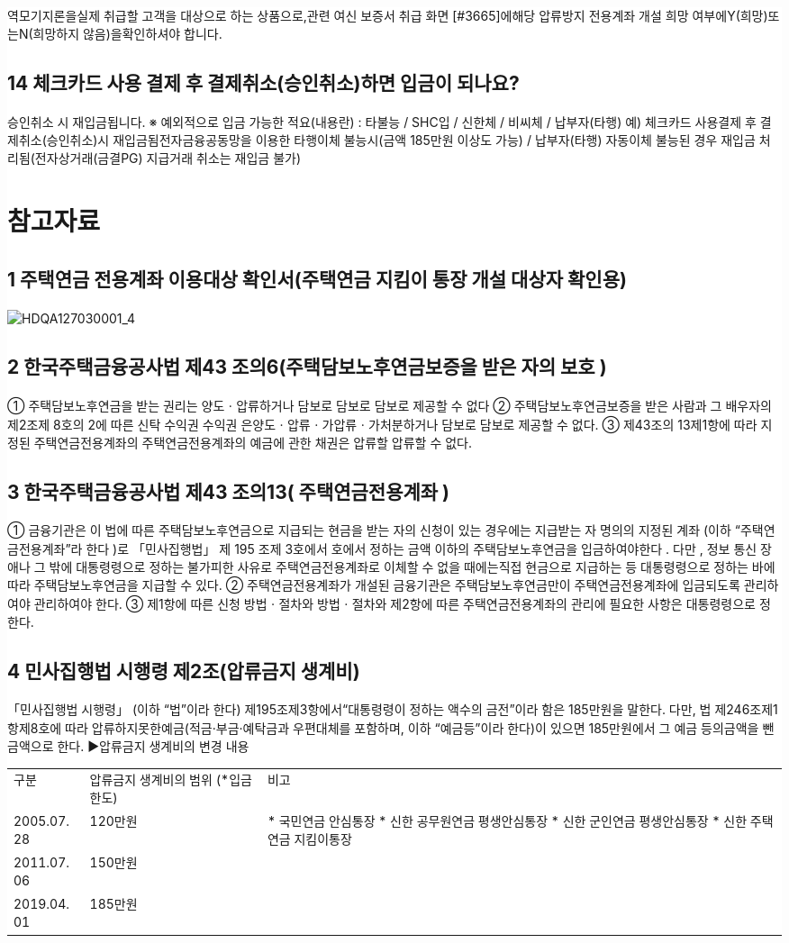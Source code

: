 역모기지론을실제 취급할 고객을 대상으로 하는 상품으로,관련 여신 보증서
취급 화면
[#3665]에해당 압류방지 전용계좌
개설 희망 여부에Y(희망)또는N(희망하지 않음)을확인하셔야 합니다.
## 14 체크카드 사용 결제 후 결제취소(승인취소)하면 입금이 되나요?
승인취소 시 재입금됩니다.
※ 예외적으로 입금 가능한 적요(내용란) : 타불능 / SHC입 / 신한체 / 비씨체 / 납부자(타행)
예) 체크카드 사용결제 후 결제취소(승인취소)시 재입금됨전자금융공동망을 이용한 타행이체 불능시(금액 185만원 이상도 가능) / 납부자(타행) 자동이체 불능된 경우 재입금 처리됨(전자상거래(금결PG) 지급거래 취소는 재입금 불가)
# 참고자료
## 1 주택연금 전용계좌 이용대상 확인서(주택연금 지킴이 통장 개설 대상자 확인용)

![HDQA127030001_4](HDQA127030001_4.jpg)

## 2 한국주택금융공사법 제43 조의6(주택담보노후연금보증을 받은 자의 보호 )
① 주택담보노후연금을 받는 권리는 양도ㆍ압류하거나 담보로 담보로 담보로 제공할 수 없다
② 주택담보노후연금보증을 받은 사람과 그 배우자의 제2조제 8호의 2에 따른 신탁 수익권 수익권 은양도ㆍ압류ㆍ가압류ㆍ가처분하거나 담보로 담보로 제공할 수 없다.
③ 제43조의 13제1항에 따라 지정된 주택연금전용계좌의 주택연금전용계좌의 예금에 관한 채권은 압류할 압류할 수 없다.
## 3 한국주택금융공사법 제43 조의13( 주택연금전용계좌 )
① 금융기관은 이 법에 따른 주택담보노후연금으로 지급되는 현금을 받는 자의 신청이 있는 경우에는 지급받는 자 명의의 지정된 계좌
(이하 “주택연금전용계좌”라 한다 )로 「민사집행법」 제 195 조제 3호에서 호에서 정하는 금액 이하의 주택담보노후연금을 입금하여야한다 . 다만 , 정보
통신 장애나 그 밖에 대통령령으로 정하는 불가피한 사유로 주택연금전용계좌로 이체할 수 없을 때에는직접 현금으로 지급하는 등 대통령령으로 정하는 바에 따라 주택담보노후연금을 지급할 수 있다.
② 주택연금전용계좌가 개설된 금융기관은 주택담보노후연금만이 주택연금전용계좌에 입금되도록 관리하여야 관리하여야 한다.
③ 제1항에 따른 신청 방법ㆍ절차와 방법ㆍ절차와 제2항에 따른 주택연금전용계좌의 관리에 필요한 사항은 대통령령으로 정한다.
## 4 민사집행법 시행령 제2조(압류금지 생계비)
「민사집행법 시행령」 (이하 “법”이라 한다) 제195조제3항에서“대통령령이 정하는 액수의 금전”이라 함은 185만원을 말한다. 다만, 법 제246조제1항제8호에 따라 압류하지못한예금(적금·부금·예탁금과 우편대체를 포함하며, 이하 “예금등”이라 한다)이 있으면 185만원에서 그 예금 등의금액을 뺀 금액으로 한다.
▶압류금지 생계비의 변경 내용

<table><tbody><tr>
<td>
구분</td>
<td>압류금지 생계비의 범위
(*입금한도)</td>
<td>비고</td></tr><tr>
<td>
2005.07.28</td>
<td>
120만원</td>
<td rowspan="3">* 국민연금 안심통장
* 신한 공무원연금 평생안심통장
* 신한 군인연금 평생안심통장
* 신한 주택연금 지킴이통장</td></tr><tr>
<td>
2011.07.06</td>
<td>
150만원</td></tr><tr>
<td>
2019.04.01</td>
<td>
185만원</td></tr></tbody>
</table>


